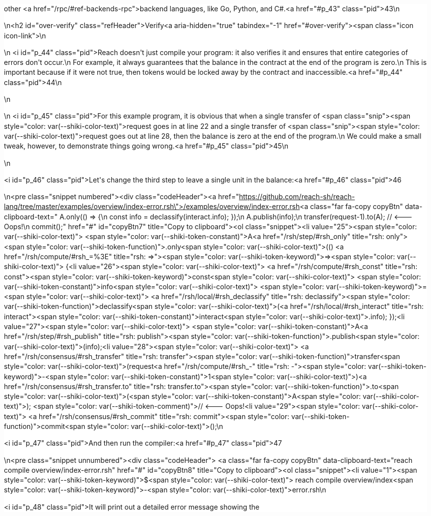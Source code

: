 other <a href=\"/rpc/#ref-backends-rpc\">backend languages</a>, like Go, Python, and C#.<a href=\"#p_43\" class=\"pid\">43</a>\n</p>\n<h2 id=\"over-verify\" class=\"refHeader\">Verify<a aria-hidden=\"true\" tabindex=\"-1\" href=\"#over-verify\"><span class=\"icon icon-link\"></span></a></h2>\n<p>\n  <i id=\"p_44\" class=\"pid\"></i>Reach doesn't just compile your program: it also verifies it and ensures that entire categories of errors don't occur.\n  For example, it always guarantees that the balance in the contract at the end of the program is zero.\n  This is important because if it were not true, then tokens would be locked away by the contract and inaccessible.<a href=\"#p_44\" class=\"pid\">44</a>\n</p>\n<p>\n  <i id=\"p_45\" class=\"pid\"></i>For this example program, it is obvious that when a single transfer of <span class=\"snip\"><span style=\"color: var(--shiki-color-text)\">request</span></span> goes in at line 22 and a single transfer of <span class=\"snip\"><span style=\"color: var(--shiki-color-text)\">request</span></span> goes out at line 28, then the balance is zero at the end of the program.\n  We could make a small tweak, however, to demonstrate things going wrong.<a href=\"#p_45\" class=\"pid\">45</a>\n</p>\n<p><i id=\"p_46\" class=\"pid\"></i>Let's change the third step to leave a single unit in the balance:<a href=\"#p_46\" class=\"pid\">46</a></p>\n<pre class=\"snippet numbered\"><div class=\"codeHeader\"><a href=\"https://github.com/reach-sh/reach-lang/tree/master/examples/overview/index-error.rsh\">/examples/overview/index-error.rsh</a><a class=\"far fa-copy copyBtn\" data-clipboard-text=\"  A.only(() => {\n    const info = declassify(interact.info); });\n  A.publish(info);\n  transfer(request-1).to(A); // <--- Oops!\n  commit();\" href=\"#\" id=\"copyBtn7\" title=\"Copy to clipboard\"></a></div><ol class=\"snippet\"><li value=\"25\"><span style=\"color: var(--shiki-color-text)\">  </span><span style=\"color: var(--shiki-token-constant)\">A</span><a href=\"/rsh/step/#rsh_only\" title=\"rsh: only\"><span style=\"color: var(--shiki-token-function)\">.only</span></a><span style=\"color: var(--shiki-color-text)\">(() </span><a href=\"/rsh/compute/#rsh_=%3E\" title=\"rsh: =>\"><span style=\"color: var(--shiki-token-keyword)\">=&gt;</span></a><span style=\"color: var(--shiki-color-text)\"> {</span></li><li value=\"26\"><span style=\"color: var(--shiki-color-text)\">    </span><a href=\"/rsh/compute/#rsh_const\" title=\"rsh: const\"><span style=\"color: var(--shiki-token-keyword)\">const</span></a><span style=\"color: var(--shiki-color-text)\"> </span><span style=\"color: var(--shiki-token-constant)\">info</span><span style=\"color: var(--shiki-color-text)\"> </span><span style=\"color: var(--shiki-token-keyword)\">=</span><span style=\"color: var(--shiki-color-text)\"> </span><a href=\"/rsh/local/#rsh_declassify\" title=\"rsh: declassify\"><span style=\"color: var(--shiki-token-function)\">declassify</span></a><span style=\"color: var(--shiki-color-text)\">(</span><a href=\"/rsh/local/#rsh_interact\" title=\"rsh: interact\"><span style=\"color: var(--shiki-token-constant)\">interact</span></a><span style=\"color: var(--shiki-color-text)\">.info); });</span></li><li value=\"27\"><span style=\"color: var(--shiki-color-text)\">  </span><span style=\"color: var(--shiki-token-constant)\">A</span><a href=\"/rsh/step/#rsh_publish\" title=\"rsh: publish\"><span style=\"color: var(--shiki-token-function)\">.publish</span></a><span style=\"color: var(--shiki-color-text)\">(info);</span></li><li value=\"28\"><span style=\"color: var(--shiki-color-text)\">  </span><a href=\"/rsh/consensus/#rsh_transfer\" title=\"rsh: transfer\"><span style=\"color: var(--shiki-token-function)\">transfer</span></a><span style=\"color: var(--shiki-color-text)\">(request</span><a href=\"/rsh/compute/#rsh_-\" title=\"rsh: -\"><span style=\"color: var(--shiki-token-keyword)\">-</span></a><span style=\"color: var(--shiki-token-constant)\">1</span><span style=\"color: var(--shiki-color-text)\">)</span><a href=\"/rsh/consensus/#rsh_transfer.to\" title=\"rsh: transfer.to\"><span style=\"color: var(--shiki-token-function)\">.to</span></a><span style=\"color: var(--shiki-color-text)\">(</span><span style=\"color: var(--shiki-token-constant)\">A</span><span style=\"color: var(--shiki-color-text)\">); </span><span style=\"color: var(--shiki-token-comment)\">// &lt;--- Oops!</span></li><li value=\"29\"><span style=\"color: var(--shiki-color-text)\">  </span><a href=\"/rsh/consensus/#rsh_commit\" title=\"rsh: commit\"><span style=\"color: var(--shiki-token-function)\">commit</span></a><span style=\"color: var(--shiki-color-text)\">();</span></li></ol></pre>\n<p><i id=\"p_47\" class=\"pid\"></i>And then run the compiler:<a href=\"#p_47\" class=\"pid\">47</a></p>\n<pre class=\"snippet unnumbered\"><div class=\"codeHeader\">&nbsp;<a class=\"far fa-copy copyBtn\" data-clipboard-text=\"reach compile overview/index-error.rsh\" href=\"#\" id=\"copyBtn8\" title=\"Copy to clipboard\"></a></div><ol class=\"snippet\"><li value=\"1\"><span style=\"color: var(--shiki-token-keyword)\">$</span><span style=\"color: var(--shiki-color-text)\"> reach compile overview/index</span><span style=\"color: var(--shiki-token-keyword)\">-</span><span style=\"color: var(--shiki-color-text)\">error.rsh</span></li></ol></pre>\n<p><i id=\"p_48\" class=\"pid\"></i>It will print out a detailed error message showing the